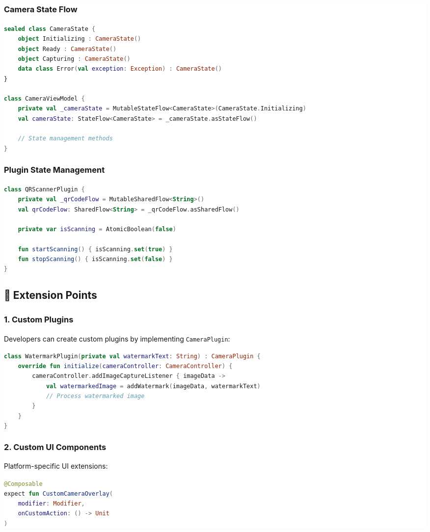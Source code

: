### Camera State Flow

```kotlin
sealed class CameraState {
    object Initializing : CameraState()
    object Ready : CameraState()
    object Capturing : CameraState()
    data class Error(val exception: Exception) : CameraState()
}

class CameraViewModel {
    private val _cameraState = MutableStateFlow<CameraState>(CameraState.Initializing)
    val cameraState: StateFlow<CameraState> = _cameraState.asStateFlow()
    
    // State management methods
}
```

### Plugin State Management

```kotlin
class QRScannerPlugin {
    private val _qrCodeFlow = MutableSharedFlow<String>()
    val qrCodeFlow: SharedFlow<String> = _qrCodeFlow.asSharedFlow()
    
    private var isScanning = AtomicBoolean(false)
    
    fun startScanning() { isScanning.set(true) }
    fun stopScanning() { isScanning.set(false) }
}
```

## 🧩 Extension Points

### 1. Custom Plugins
Developers can create custom plugins by implementing `CameraPlugin`:

```kotlin
class WatermarkPlugin(private val watermarkText: String) : CameraPlugin {
    override fun initialize(cameraController: CameraController) {
        cameraController.addImageCaptureListener { imageData ->
            val watermarkedImage = addWatermark(imageData, watermarkText)
            // Process watermarked image
        }
    }
}
```

### 2. Custom UI Components
Platform-specific UI extensions:

```kotlin
@Composable
expect fun CustomCameraOverlay(
    modifier: Modifier,
    onCustomAction: () -> Unit
)
```
